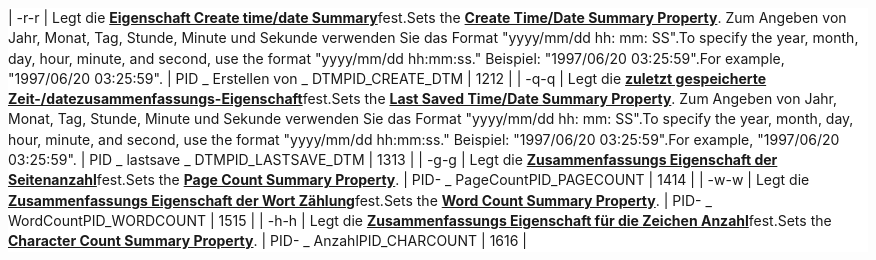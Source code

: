| <span data-ttu-id="e03ae-183">-r</span><span class="sxs-lookup"><span data-stu-id="e03ae-183">-r</span></span>     | <span data-ttu-id="e03ae-184">Legt die [**Eigenschaft Create time/date Summary**](create-time-date-summary.md)fest.</span><span class="sxs-lookup"><span data-stu-id="e03ae-184">Sets the [**Create Time/Date Summary Property**](create-time-date-summary.md).</span></span> <span data-ttu-id="e03ae-185">Zum Angeben von Jahr, Monat, Tag, Stunde, Minute und Sekunde verwenden Sie das Format "yyyy/mm/dd hh: mm: SS".</span><span class="sxs-lookup"><span data-stu-id="e03ae-185">To specify the year, month, day, hour, minute, and second, use the format "yyyy/mm/dd hh:mm:ss."</span></span> <span data-ttu-id="e03ae-186">Beispiel: "1997/06/20 03:25:59".</span><span class="sxs-lookup"><span data-stu-id="e03ae-186">For example, "1997/06/20 03:25:59".</span></span>                                                                                                                                             | <span data-ttu-id="e03ae-187">PID \_ Erstellen von \_ DTM</span><span class="sxs-lookup"><span data-stu-id="e03ae-187">PID\_CREATE\_DTM</span></span>   | <span data-ttu-id="e03ae-188">12</span><span class="sxs-lookup"><span data-stu-id="e03ae-188">12</span></span>  |
| <span data-ttu-id="e03ae-189">-q</span><span class="sxs-lookup"><span data-stu-id="e03ae-189">-q</span></span>     | <span data-ttu-id="e03ae-190">Legt die [**zuletzt gespeicherte Zeit-/datezusammenfassungs-Eigenschaft**](last-saved-time-date-summary.md)fest.</span><span class="sxs-lookup"><span data-stu-id="e03ae-190">Sets the [**Last Saved Time/Date Summary Property**](last-saved-time-date-summary.md).</span></span> <span data-ttu-id="e03ae-191">Zum Angeben von Jahr, Monat, Tag, Stunde, Minute und Sekunde verwenden Sie das Format "yyyy/mm/dd hh: mm: SS".</span><span class="sxs-lookup"><span data-stu-id="e03ae-191">To specify the year, month, day, hour, minute, and second, use the format "yyyy/mm/dd hh:mm:ss."</span></span> <span data-ttu-id="e03ae-192">Beispiel: "1997/06/20 03:25:59".</span><span class="sxs-lookup"><span data-stu-id="e03ae-192">For example, "1997/06/20 03:25:59".</span></span>                                                                                                                                     | <span data-ttu-id="e03ae-193">PID \_ lastsave \_ DTM</span><span class="sxs-lookup"><span data-stu-id="e03ae-193">PID\_LASTSAVE\_DTM</span></span> | <span data-ttu-id="e03ae-194">13</span><span class="sxs-lookup"><span data-stu-id="e03ae-194">13</span></span>  |
| <span data-ttu-id="e03ae-195">-g</span><span class="sxs-lookup"><span data-stu-id="e03ae-195">-g</span></span>     | <span data-ttu-id="e03ae-196">Legt die [**Zusammenfassungs Eigenschaft der Seitenanzahl**](page-count-summary.md)fest.</span><span class="sxs-lookup"><span data-stu-id="e03ae-196">Sets the [**Page Count Summary Property**](page-count-summary.md).</span></span>                                                                                                                                                                                                                                                                                              | <span data-ttu-id="e03ae-197">PID- \_ PageCount</span><span class="sxs-lookup"><span data-stu-id="e03ae-197">PID\_PAGECOUNT</span></span>     | <span data-ttu-id="e03ae-198">14</span><span class="sxs-lookup"><span data-stu-id="e03ae-198">14</span></span>  |
| <span data-ttu-id="e03ae-199">-w</span><span class="sxs-lookup"><span data-stu-id="e03ae-199">-w</span></span>     | <span data-ttu-id="e03ae-200">Legt die [**Zusammenfassungs Eigenschaft der Wort Zählung**](word-count-summary.md)fest.</span><span class="sxs-lookup"><span data-stu-id="e03ae-200">Sets the [**Word Count Summary Property**](word-count-summary.md).</span></span>                                                                                                                                                                                                                                                                                              | <span data-ttu-id="e03ae-201">PID- \_ WordCount</span><span class="sxs-lookup"><span data-stu-id="e03ae-201">PID\_WORDCOUNT</span></span>     | <span data-ttu-id="e03ae-202">15</span><span class="sxs-lookup"><span data-stu-id="e03ae-202">15</span></span>  |
| <span data-ttu-id="e03ae-203">-h</span><span class="sxs-lookup"><span data-stu-id="e03ae-203">-h</span></span>     | <span data-ttu-id="e03ae-204">Legt die [**Zusammenfassungs Eigenschaft für die Zeichen Anzahl**](character-count-summary.md)fest.</span><span class="sxs-lookup"><span data-stu-id="e03ae-204">Sets the [**Character Count Summary Property**](character-count-summary.md).</span></span>                                                                                                                                                                                                                                                                                    | <span data-ttu-id="e03ae-205">PID- \_ Anzahl</span><span class="sxs-lookup"><span data-stu-id="e03ae-205">PID\_CHARCOUNT</span></span>     | <span data-ttu-id="e03ae-206">16</span><span class="sxs-lookup"><span data-stu-id="e03ae-206">16</span></span>  |